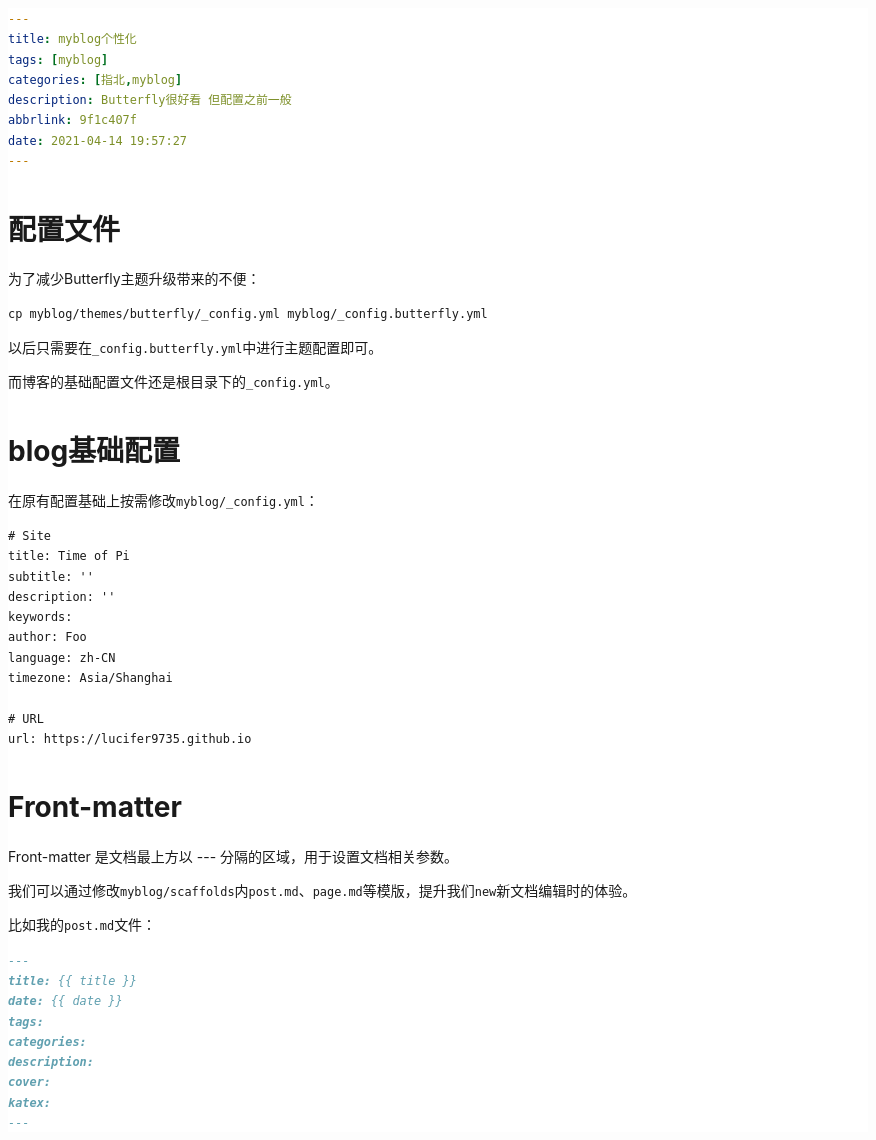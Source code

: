 ```yaml
---
title: myblog个性化
tags: [myblog]
categories: [指北,myblog]
description: Butterfly很好看 但配置之前一般
abbrlink: 9f1c407f
date: 2021-04-14 19:57:27
---
```


# 配置文件

为了减少Butterfly主题升级带来的不便：

```shell
cp myblog/themes/butterfly/_config.yml myblog/_config.butterfly.yml
```

以后只需要在`_config.butterfly.yml`中进行主题配置即可。

而博客的基础配置文件还是根目录下的`_config.yml`。

# blog基础配置

在原有配置基础上按需修改`myblog/_config.yml`：

```vim
# Site
title: Time of Pi
subtitle: ''
description: ''
keywords:
author: Foo
language: zh-CN
timezone: Asia/Shanghai

# URL
url: https://lucifer9735.github.io
```

# Front-matter

Front-matter 是文档最上方以 --- 分隔的区域，用于设置文档相关参数。

我们可以通过修改`myblog/scaffolds`内`post.md`、`page.md`等模版，提升我们`new`新文档编辑时的体验。

比如我的`post.md`文件：

```markdown
---
title: {{ title }}
date: {{ date }}
tags:
categories:
description:
cover:
katex:
---
```
